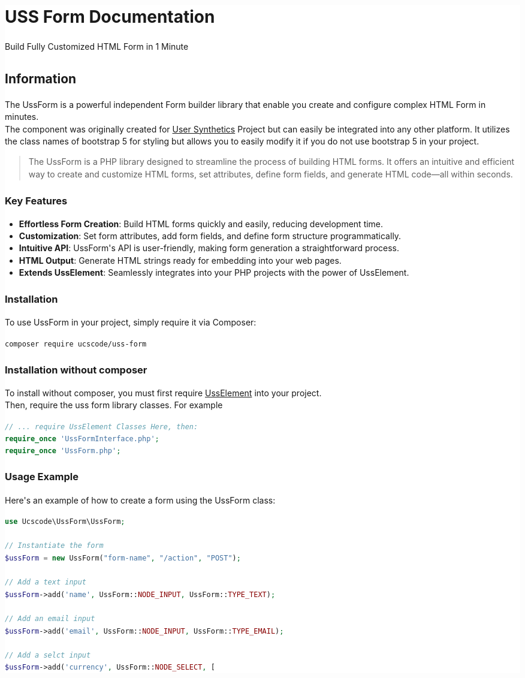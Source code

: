 # USS Form Documentation

Build Fully Customized HTML Form in 1 Minute

## Information

The UssForm is a powerful independent Form builder library that enable you create and configure complex HTML Form in minutes. <br/>
The component was originally created for [User Synthetics](https://github.com/ucscode/user-synthetics) Project but can easily be integrated into any other platform.
It utilizes the class names of bootstrap 5 for styling but allows you to easily modify it if you do not use bootstrap 5 in your project. <br>

> The UssForm is a PHP library designed to streamline the process of building HTML forms. It offers an intuitive and efficient way to create and customize HTML forms, set attributes, define form fields, and generate HTML code—all within seconds.

### Key Features

- **Effortless Form Creation**: Build HTML forms quickly and easily, reducing development time.
- **Customization**: Set form attributes, add form fields, and define form structure programmatically.
- **Intuitive API**: UssForm's API is user-friendly, making form generation a straightforward process.
- **HTML Output**: Generate HTML strings ready for embedding into your web pages.
- **Extends UssElement**: Seamlessly integrates into your PHP projects with the power of UssElement.

### Installation

To use UssForm in your project, simply require it via Composer:

```bash
composer require ucscode/uss-form
```

### Installation without composer

To install without composer, you must first require [UssElement](https://github.com/ucscode/uss-element) into your project. <br>
Then, require the uss form library classes. For example

```php
// ... require UssElement Classes Here, then:
require_once 'UssFormInterface.php';
require_once 'UssForm.php';
```

### Usage Example

Here's an example of how to create a form using the UssForm class:

```php
use Ucscode\UssForm\UssForm;

// Instantiate the form
$ussForm = new UssForm("form-name", "/action", "POST");

// Add a text input
$ussForm->add('name', UssForm::NODE_INPUT, UssForm::TYPE_TEXT);

// Add an email input
$ussForm->add('email', UssForm::NODE_INPUT, UssForm::TYPE_EMAIL);

// Add a selct input
$ussForm->add('currency', UssForm::NODE_SELECT, [
```